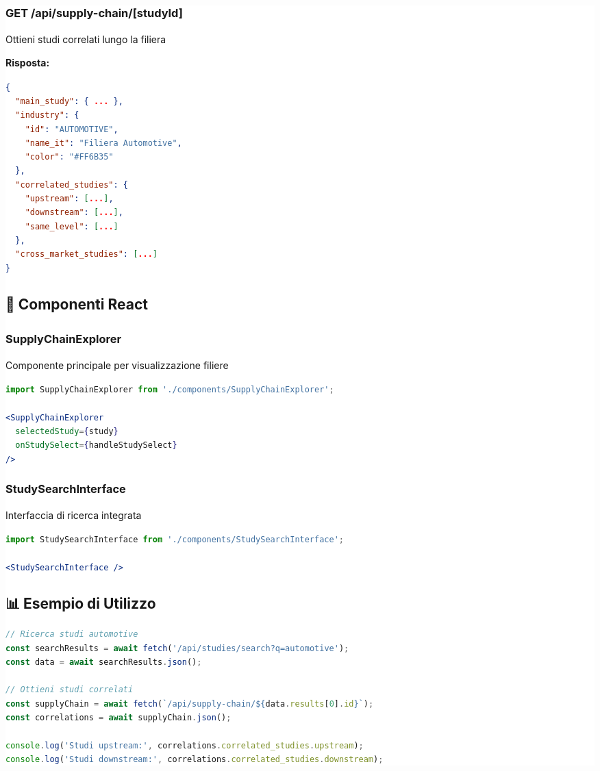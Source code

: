 ### GET /api/supply-chain/[studyId]
Ottieni studi correlati lungo la filiera

**Risposta:**
```json
{
  "main_study": { ... },
  "industry": {
    "id": "AUTOMOTIVE",
    "name_it": "Filiera Automotive",
    "color": "#FF6B35"
  },
  "correlated_studies": {
    "upstream": [...],
    "downstream": [...],
    "same_level": [...]
  },
  "cross_market_studies": [...]
}
```

## 🎨 Componenti React

### SupplyChainExplorer
Componente principale per visualizzazione filiere

```jsx
import SupplyChainExplorer from './components/SupplyChainExplorer';

<SupplyChainExplorer 
  selectedStudy={study}
  onStudySelect={handleStudySelect}
/>
```

### StudySearchInterface  
Interfaccia di ricerca integrata

```jsx
import StudySearchInterface from './components/StudySearchInterface';

<StudySearchInterface />
```

## 📊 Esempio di Utilizzo

```javascript
// Ricerca studi automotive
const searchResults = await fetch('/api/studies/search?q=automotive');
const data = await searchResults.json();

// Ottieni studi correlati
const supplyChain = await fetch(`/api/supply-chain/${data.results[0].id}`);
const correlations = await supplyChain.json();

console.log('Studi upstream:', correlations.correlated_studies.upstream);
console.log('Studi downstream:', correlations.correlated_studies.downstream);
```
